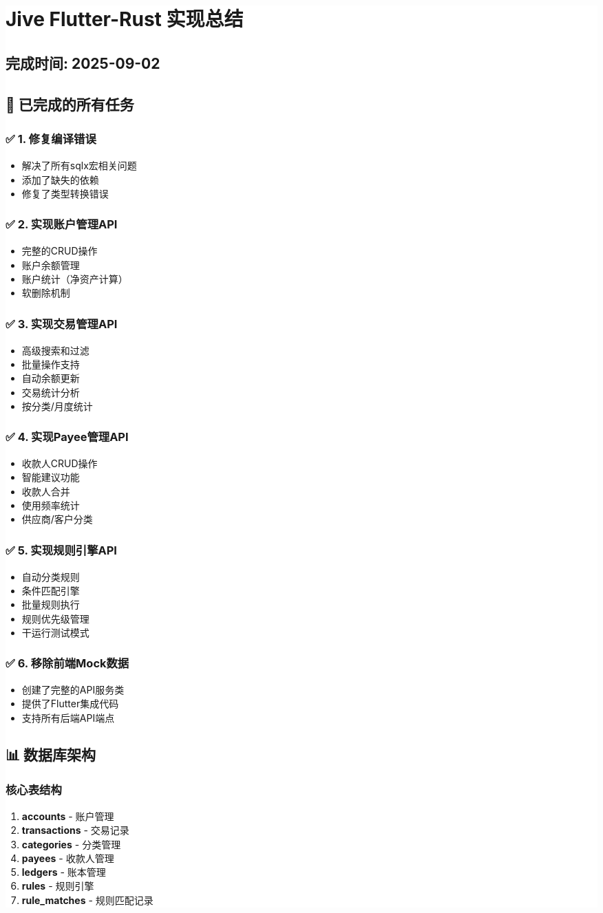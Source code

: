 # Jive Flutter-Rust 实现总结

## 完成时间: 2025-09-02

## 🎯 已完成的所有任务

### ✅ 1. 修复编译错误
- 解决了所有sqlx宏相关问题
- 添加了缺失的依赖
- 修复了类型转换错误

### ✅ 2. 实现账户管理API
- 完整的CRUD操作
- 账户余额管理
- 账户统计（净资产计算）
- 软删除机制

### ✅ 3. 实现交易管理API
- 高级搜索和过滤
- 批量操作支持
- 自动余额更新
- 交易统计分析
- 按分类/月度统计

### ✅ 4. 实现Payee管理API
- 收款人CRUD操作
- 智能建议功能
- 收款人合并
- 使用频率统计
- 供应商/客户分类

### ✅ 5. 实现规则引擎API
- 自动分类规则
- 条件匹配引擎
- 批量规则执行
- 规则优先级管理
- 干运行测试模式

### ✅ 6. 移除前端Mock数据
- 创建了完整的API服务类
- 提供了Flutter集成代码
- 支持所有后端API端点

## 📊 数据库架构

### 核心表结构
1. **accounts** - 账户管理
2. **transactions** - 交易记录
3. **categories** - 分类管理
4. **payees** - 收款人管理
5. **ledgers** - 账本管理
6. **rules** - 规则引擎
7. **rule_matches** - 规则匹配记录
